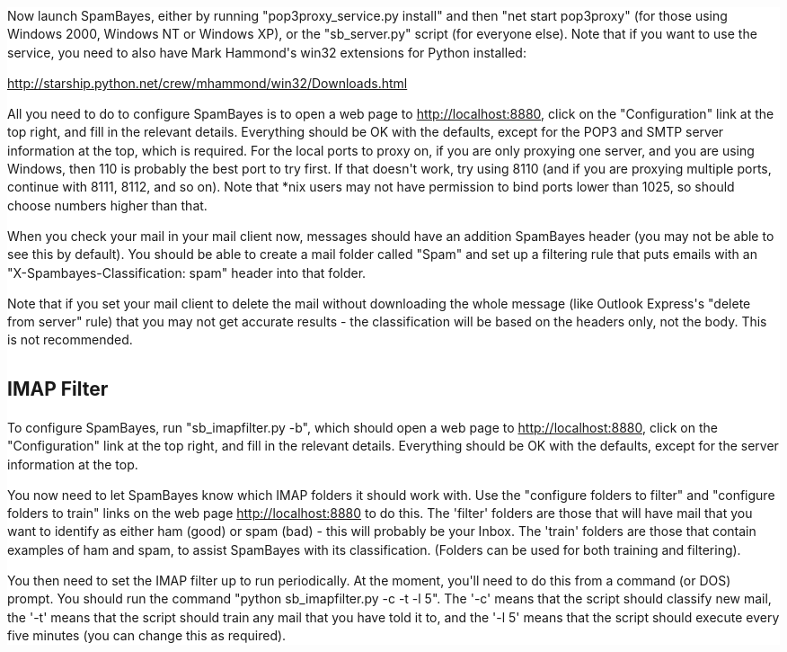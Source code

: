 Now launch SpamBayes, either by running "pop3proxy_service.py install"
and then "net start pop3proxy" (for those using Windows 2000, Windows NT
or Windows XP), or the "sb_server.py" script (for everyone else).  Note
that if you want to use the service, you need to also have Mark
Hammond's win32 extensions for Python installed:

<http://starship.python.net/crew/mhammond/win32/Downloads.html>

All you need to do to configure SpamBayes is to open a web page to
<http://localhost:8880>, click on the "Configuration" link at the top
right, and fill in the relevant details.  Everything should be OK with the
defaults, except for the POP3 and SMTP server information at the top, which
is required. For the local ports to proxy on, if you are only proxying one
server, and you are using Windows, then 110 is probably the best port to
try first.  If that doesn't work, try using 8110 (and if you are proxying
multiple ports, continue with 8111, 8112, and so on).  Note that *nix users
may not have permission to bind ports lower than 1025, so should choose
numbers higher than that.

When you check your mail in your mail client now, messages should have an
addition SpamBayes header (you may not be able to see this by default).
You should be able to create a mail folder called "Spam" and set up a
filtering rule that puts emails with an "X-Spambayes-Classification: spam"
header into that folder.

Note that if you set your mail client to delete the mail without
downloading the whole message (like Outlook Express's "delete from server"
rule) that you may not get accurate results - the classification will
be based on the headers only, not the body.  This is not recommended.


IMAP Filter
-----------

To configure SpamBayes, run "sb_imapfilter.py -b", which should open a web
page to <http://localhost:8880>, click on the "Configuration" link at the
top right, and fill in the relevant details.  Everything should be OK with
the defaults, except for the server information at the top.

You now need to let SpamBayes know which IMAP folders it should work with.
Use the "configure folders to filter" and "configure folders to train"
links on the web page <http://localhost:8880> to do this.  The 'filter'
folders are those that will have mail that you want to identify as either
ham (good) or spam (bad) - this will probably be your Inbox.  The 'train'
folders are those that contain examples of ham and spam, to assist SpamBayes
with its classification.  (Folders can be used for both training and
filtering).

You then need to set the IMAP filter up to run periodically.  At the moment,
you'll need to do this from a command (or DOS) prompt.  You should run the
command "python sb_imapfilter.py -c -t -l 5".  The '-c' means that the script
should classify new mail, the '-t' means that the script should train any
mail that you have told it to, and the '-l 5' means that the script should
execute every five minutes (you can change this as required).
